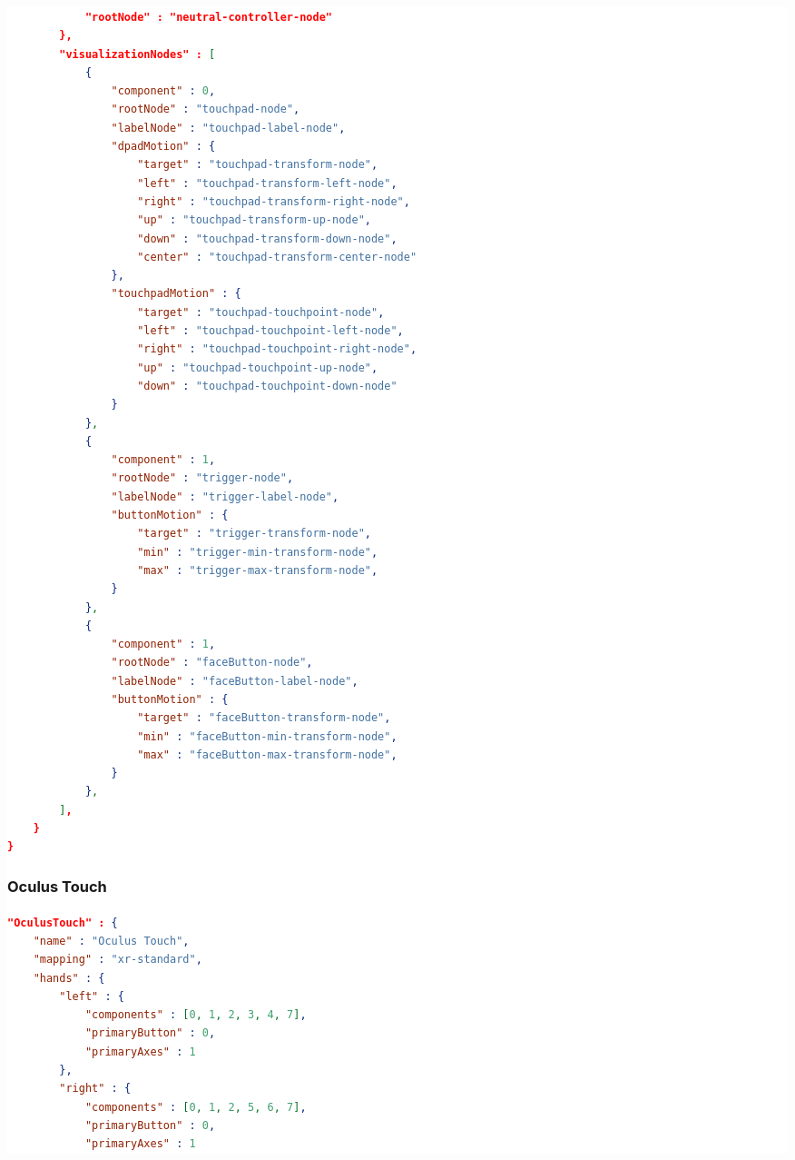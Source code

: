 ```json
            "rootNode" : "neutral-controller-node"
        },
        "visualizationNodes" : [
            {
                "component" : 0,
                "rootNode" : "touchpad-node",
                "labelNode" : "touchpad-label-node",
                "dpadMotion" : {
                    "target" : "touchpad-transform-node",
                    "left" : "touchpad-transform-left-node",
                    "right" : "touchpad-transform-right-node",
                    "up" : "touchpad-transform-up-node",
                    "down" : "touchpad-transform-down-node",
                    "center" : "touchpad-transform-center-node"
                },
                "touchpadMotion" : {
                    "target" : "touchpad-touchpoint-node",
                    "left" : "touchpad-touchpoint-left-node",
                    "right" : "touchpad-touchpoint-right-node",
                    "up" : "touchpad-touchpoint-up-node",
                    "down" : "touchpad-touchpoint-down-node"
                }
            },
            {
                "component" : 1,
                "rootNode" : "trigger-node",
                "labelNode" : "trigger-label-node",
                "buttonMotion" : {
                    "target" : "trigger-transform-node",
                    "min" : "trigger-min-transform-node",
                    "max" : "trigger-max-transform-node",
                }
            },
            {
                "component" : 1,
                "rootNode" : "faceButton-node",
                "labelNode" : "faceButton-label-node",
                "buttonMotion" : {
                    "target" : "faceButton-transform-node",
                    "min" : "faceButton-min-transform-node",
                    "max" : "faceButton-max-transform-node",
                }
            },
        ],
    }
}
```

### Oculus Touch
```json
"OculusTouch" : {
    "name" : "Oculus Touch",
    "mapping" : "xr-standard",
    "hands" : {
        "left" : {
            "components" : [0, 1, 2, 3, 4, 7],
            "primaryButton" : 0,
            "primaryAxes" : 1
        },
        "right" : {
            "components" : [0, 1, 2, 5, 6, 7],
            "primaryButton" : 0,
            "primaryAxes" : 1
```